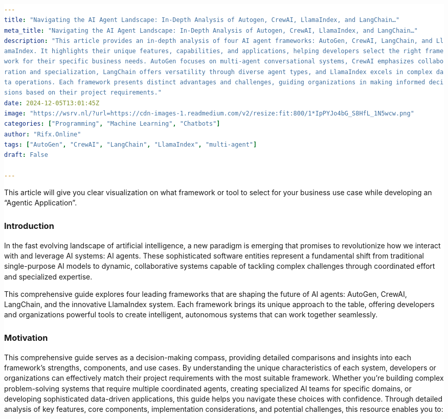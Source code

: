 ```yaml
---
title: "Navigating the AI Agent Landscape: In-Depth Analysis of Autogen, CrewAI, LlamaIndex, and LangChain…"
meta_title: "Navigating the AI Agent Landscape: In-Depth Analysis of Autogen, CrewAI, LlamaIndex, and LangChain…"
description: "This article provides an in-depth analysis of four AI agent frameworks: AutoGen, CrewAI, LangChain, and LlamaIndex. It highlights their unique features, capabilities, and applications, helping developers select the right framework for their specific business needs. AutoGen focuses on multi-agent conversational systems, CrewAI emphasizes collaboration and specialization, LangChain offers versatility through diverse agent types, and LlamaIndex excels in complex data operations. Each framework presents distinct advantages and challenges, guiding organizations in making informed decisions based on their project requirements."
date: 2024-12-05T13:01:45Z
image: "https://wsrv.nl/?url=https://cdn-images-1.readmedium.com/v2/resize:fit:800/1*IpPYJo4bG_S8HfL_1N5wcw.png"
categories: ["Programming", "Machine Learning", "Chatbots"]
author: "Rifx.Online"
tags: ["AutoGen", "CrewAI", "LangChain", "LlamaIndex", "multi-agent"]
draft: False

---
```





This article will give you clear visualization on what framework or tool to select for your business use case while developing an “Agentic Application”.


### Introduction

In the fast evolving landscape of artificial intelligence, a new paradigm is emerging that promises to revolutionize how we interact with and leverage AI systems: AI agents. These sophisticated software entities represent a fundamental shift from traditional single\-purpose AI models to dynamic, collaborative systems capable of tackling complex challenges through coordinated effort and specialized expertise.

This comprehensive guide explores four leading frameworks that are shaping the future of AI agents: AutoGen, CrewAI, LangChain, and the innovative LlamaIndex system. Each framework brings its unique approach to the table, offering developers and organizations powerful tools to create intelligent, autonomous systems that can work together seamlessly.


### Motivation

This comprehensive guide serves as a decision\-making compass, providing detailed comparisons and insights into each framework’s strengths, components, and use cases. By understanding the unique characteristics of each system, developers or organizations can effectively match their project requirements with the most suitable framework. Whether you’re building complex problem\-solving systems that require multiple coordinated agents, creating specialized AI teams for specific domains, or developing sophisticated data\-driven applications, this guide helps you navigate these choices with confidence. Through detailed analysis of key features, core components, implementation considerations, and potential challenges, this resource enables you to:
